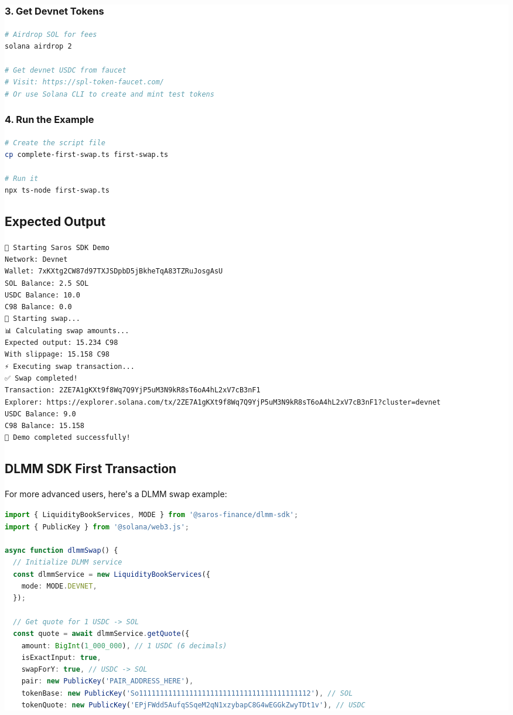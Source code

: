 ### 3. Get Devnet Tokens
```bash
# Airdrop SOL for fees
solana airdrop 2

# Get devnet USDC from faucet
# Visit: https://spl-token-faucet.com/
# Or use Solana CLI to create and mint test tokens
```

### 4. Run the Example
```bash
# Create the script file
cp complete-first-swap.ts first-swap.ts

# Run it
npx ts-node first-swap.ts
```

## Expected Output

```
🚀 Starting Saros SDK Demo
Network: Devnet
Wallet: 7xKXtg2CW87d97TXJSDpbD5jBkheTqA83TZRuJosgAsU
SOL Balance: 2.5 SOL
USDC Balance: 10.0
C98 Balance: 0.0
🔄 Starting swap...
📊 Calculating swap amounts...
Expected output: 15.234 C98
With slippage: 15.158 C98
⚡ Executing swap transaction...
✅ Swap completed!
Transaction: 2ZE7A1gKXt9f8Wq7Q9YjP5uM3N9kR8sT6oA4hL2xV7cB3nF1
Explorer: https://explorer.solana.com/tx/2ZE7A1gKXt9f8Wq7Q9YjP5uM3N9kR8sT6oA4hL2xV7cB3nF1?cluster=devnet
USDC Balance: 9.0
C98 Balance: 15.158
🎉 Demo completed successfully!
```

## DLMM SDK First Transaction

For more advanced users, here's a DLMM swap example:

```typescript
import { LiquidityBookServices, MODE } from '@saros-finance/dlmm-sdk';
import { PublicKey } from '@solana/web3.js';

async function dlmmSwap() {
  // Initialize DLMM service
  const dlmmService = new LiquidityBookServices({
    mode: MODE.DEVNET,
  });
  
  // Get quote for 1 USDC -> SOL
  const quote = await dlmmService.getQuote({
    amount: BigInt(1_000_000), // 1 USDC (6 decimals)
    isExactInput: true,
    swapForY: true, // USDC -> SOL
    pair: new PublicKey('PAIR_ADDRESS_HERE'),
    tokenBase: new PublicKey('So11111111111111111111111111111111111111112'), // SOL
    tokenQuote: new PublicKey('EPjFWdd5AufqSSqeM2qN1xzybapC8G4wEGGkZwyTDt1v'), // USDC
```